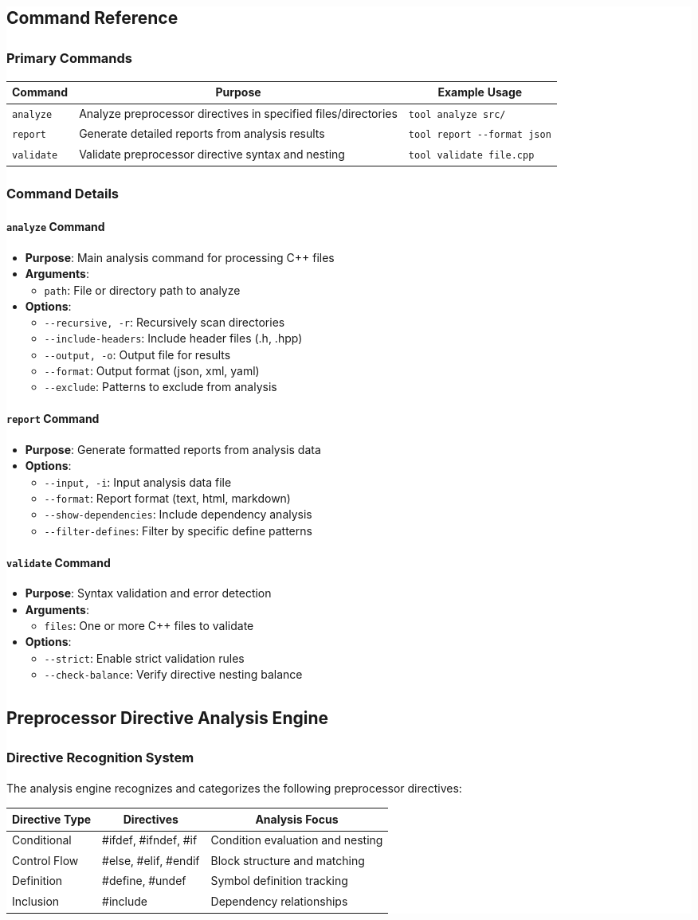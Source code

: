 ## Command Reference

### Primary Commands

| Command | Purpose | Example Usage |
|---------|---------|---------------|
| `analyze` | Analyze preprocessor directives in specified files/directories | `tool analyze src/` |
| `report` | Generate detailed reports from analysis results | `tool report --format json` |
| `validate` | Validate preprocessor directive syntax and nesting | `tool validate file.cpp` |

### Command Details

#### `analyze` Command
- **Purpose**: Main analysis command for processing C++ files
- **Arguments**: 
  - `path`: File or directory path to analyze
- **Options**:
  - `--recursive, -r`: Recursively scan directories
  - `--include-headers`: Include header files (.h, .hpp)
  - `--output, -o`: Output file for results
  - `--format`: Output format (json, xml, yaml)
  - `--exclude`: Patterns to exclude from analysis

#### `report` Command
- **Purpose**: Generate formatted reports from analysis data
- **Options**:
  - `--input, -i`: Input analysis data file
  - `--format`: Report format (text, html, markdown)
  - `--show-dependencies`: Include dependency analysis
  - `--filter-defines`: Filter by specific define patterns

#### `validate` Command
- **Purpose**: Syntax validation and error detection
- **Arguments**:
  - `files`: One or more C++ files to validate
- **Options**:
  - `--strict`: Enable strict validation rules
  - `--check-balance`: Verify directive nesting balance

## Preprocessor Directive Analysis Engine

### Directive Recognition System

The analysis engine recognizes and categorizes the following preprocessor directives:

| Directive Type | Directives | Analysis Focus |
|----------------|------------|----------------|
| Conditional | #ifdef, #ifndef, #if | Condition evaluation and nesting |
| Control Flow | #else, #elif, #endif | Block structure and matching |
| Definition | #define, #undef | Symbol definition tracking |
| Inclusion | #include | Dependency relationships |
